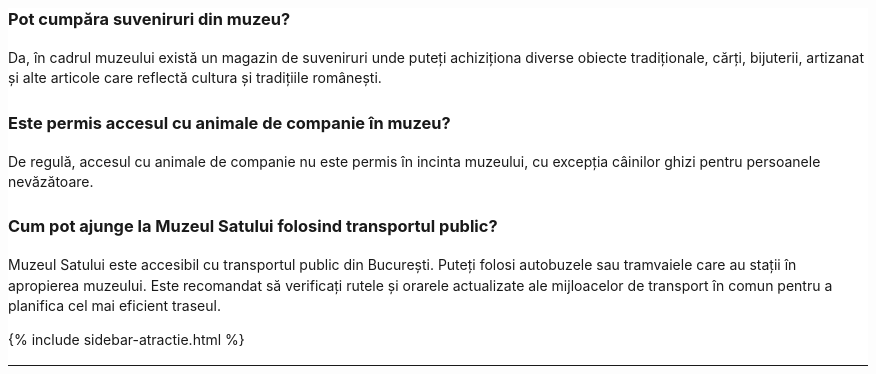 ### Pot cumpăra suveniruri din muzeu?
Da, în cadrul muzeului există un magazin de suveniruri unde puteți achiziționa diverse obiecte tradiționale, cărți, bijuterii, artizanat și alte articole care reflectă cultura și tradițiile românești.

### Este permis accesul cu animale de companie în muzeu?
De regulă, accesul cu animale de companie nu este permis în incinta muzeului, cu excepția câinilor ghizi pentru persoanele nevăzătoare.

### Cum pot ajunge la Muzeul Satului folosind transportul public?
Muzeul Satului este accesibil cu transportul public din București. Puteți folosi autobuzele sau tramvaiele care au stații în apropierea muzeului. Este recomandat să verificați rutele și orarele actualizate ale mijloacelor de transport în comun pentru a planifica cel mai eficient traseul.

</div>

</div>

{% include sidebar-atractie.html %}

</div>

<hr class="hr-s1">
